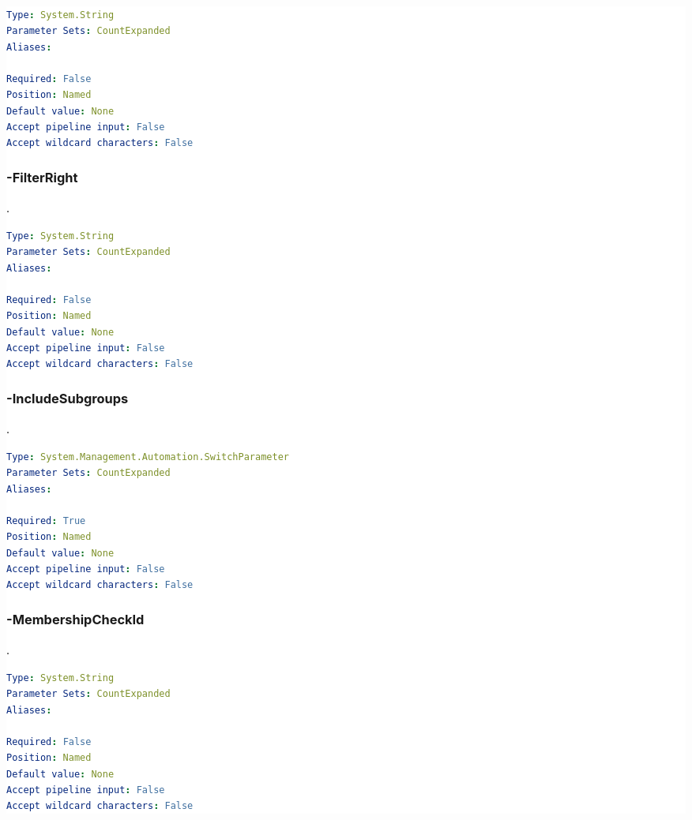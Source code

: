 ```yaml
Type: System.String
Parameter Sets: CountExpanded
Aliases:

Required: False
Position: Named
Default value: None
Accept pipeline input: False
Accept wildcard characters: False
```

### -FilterRight
.

```yaml
Type: System.String
Parameter Sets: CountExpanded
Aliases:

Required: False
Position: Named
Default value: None
Accept pipeline input: False
Accept wildcard characters: False
```

### -IncludeSubgroups
.

```yaml
Type: System.Management.Automation.SwitchParameter
Parameter Sets: CountExpanded
Aliases:

Required: True
Position: Named
Default value: None
Accept pipeline input: False
Accept wildcard characters: False
```

### -MembershipCheckId
.

```yaml
Type: System.String
Parameter Sets: CountExpanded
Aliases:

Required: False
Position: Named
Default value: None
Accept pipeline input: False
Accept wildcard characters: False
```
